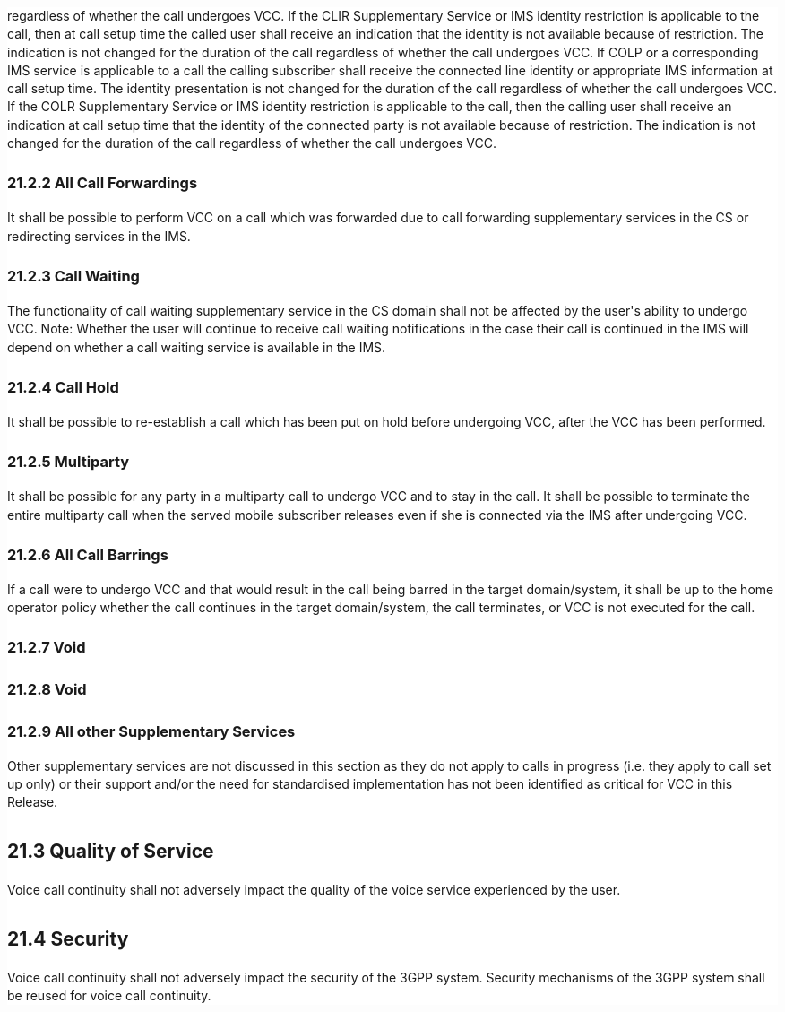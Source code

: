 regardless of whether the call undergoes VCC.
If the CLIR Supplementary Service or IMS identity restriction is applicable to
the call, then at call setup time the called user shall receive an indication
that the identity is not available because of restriction.
The indication is not changed for the duration of the call regardless of
whether the call undergoes VCC.
If COLP or a corresponding IMS service is applicable to a call the calling
subscriber shall receive the connected line identity or appropriate IMS
information at call setup time.
The identity presentation is not changed for the duration of the call
regardless of whether the call undergoes VCC.
If the COLR Supplementary Service or IMS identity restriction is applicable to
the call, then the calling user shall receive an indication at call setup time
that the identity of the connected party is not available because of
restriction.
The indication is not changed for the duration of the call regardless of
whether the call undergoes VCC.
### 21.2.2 All Call Forwardings
It shall be possible to perform VCC on a call which was forwarded due to call
forwarding supplementary services in the CS or redirecting services in the
IMS.
### 21.2.3 Call Waiting
The functionality of call waiting supplementary service in the CS domain shall
not be affected by the user's ability to undergo VCC.
Note: Whether the user will continue to receive call waiting notifications in
the case their call is continued in the IMS will depend on whether a call
waiting service is available in the IMS.
### 21.2.4 Call Hold
It shall be possible to re-establish a call which has been put on hold before
undergoing VCC, after the VCC has been performed.
### 21.2.5 Multiparty
It shall be possible for any party in a multiparty call to undergo VCC and to
stay in the call. It shall be possible to terminate the entire multiparty call
when the served mobile subscriber releases even if she is connected via the
IMS after undergoing VCC.
### 21.2.6 All Call Barrings
If a call were to undergo VCC and that would result in the call being barred
in the target domain/system, it shall be up to the home operator policy
whether the call continues in the target domain/system, the call terminates,
or VCC is not executed for the call.
### 21.2.7 Void
### 21.2.8 Void
### 21.2.9 All other Supplementary Services
Other supplementary services are not discussed in this section as they do not
apply to calls in progress (i.e. they apply to call set up only) or their
support and/or the need for standardised implementation has not been
identified as critical for VCC in this Release.
## 21.3 Quality of Service
Voice call continuity shall not adversely impact the quality of the voice
service experienced by the user.
## 21.4 Security
Voice call continuity shall not adversely impact the security of the 3GPP
system.
Security mechanisms of the 3GPP system shall be reused for voice call
continuity.